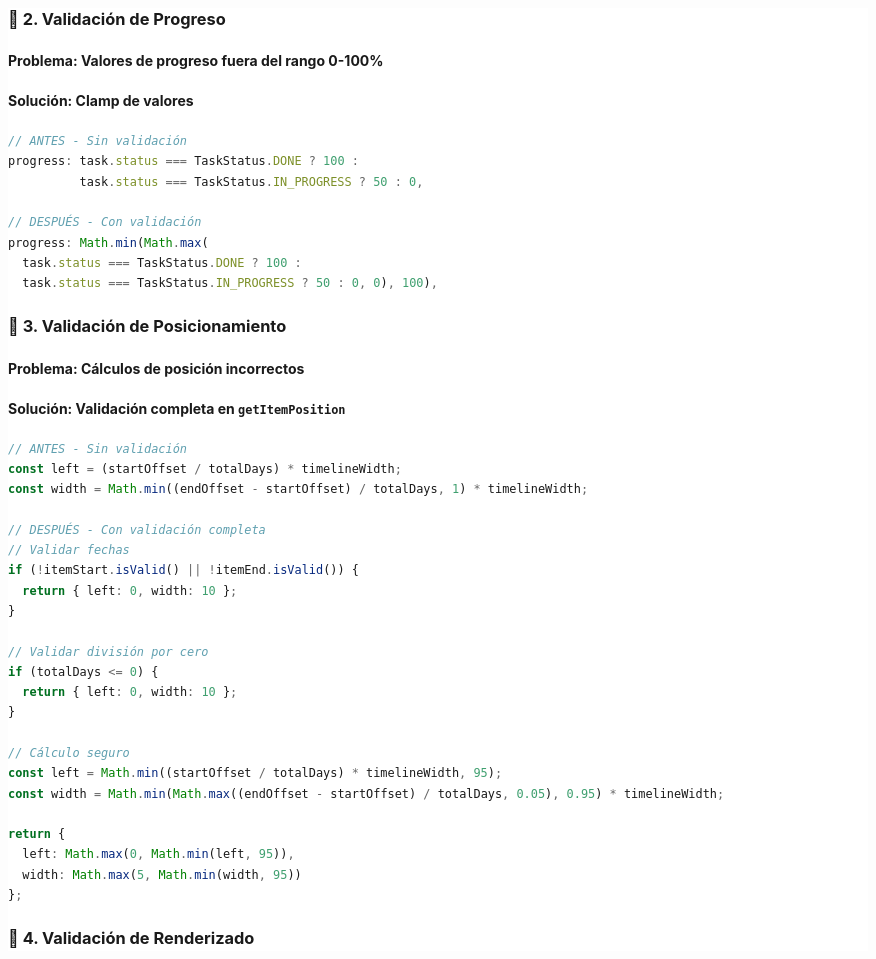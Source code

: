 ### 🎯 **2. Validación de Progreso**

#### **Problema:** Valores de progreso fuera del rango 0-100%
#### **Solución:** Clamp de valores

```typescript
// ANTES - Sin validación
progress: task.status === TaskStatus.DONE ? 100 : 
          task.status === TaskStatus.IN_PROGRESS ? 50 : 0,

// DESPUÉS - Con validación
progress: Math.min(Math.max(
  task.status === TaskStatus.DONE ? 100 : 
  task.status === TaskStatus.IN_PROGRESS ? 50 : 0, 0), 100),
```

### 📱 **3. Validación de Posicionamiento**

#### **Problema:** Cálculos de posición incorrectos
#### **Solución:** Validación completa en `getItemPosition`

```typescript
// ANTES - Sin validación
const left = (startOffset / totalDays) * timelineWidth;
const width = Math.min((endOffset - startOffset) / totalDays, 1) * timelineWidth;

// DESPUÉS - Con validación completa
// Validar fechas
if (!itemStart.isValid() || !itemEnd.isValid()) {
  return { left: 0, width: 10 };
}

// Validar división por cero
if (totalDays <= 0) {
  return { left: 0, width: 10 };
}

// Cálculo seguro
const left = Math.min((startOffset / totalDays) * timelineWidth, 95);
const width = Math.min(Math.max((endOffset - startOffset) / totalDays, 0.05), 0.95) * timelineWidth;

return { 
  left: Math.max(0, Math.min(left, 95)), 
  width: Math.max(5, Math.min(width, 95)) 
};
```

### 🎨 **4. Validación de Renderizado**
